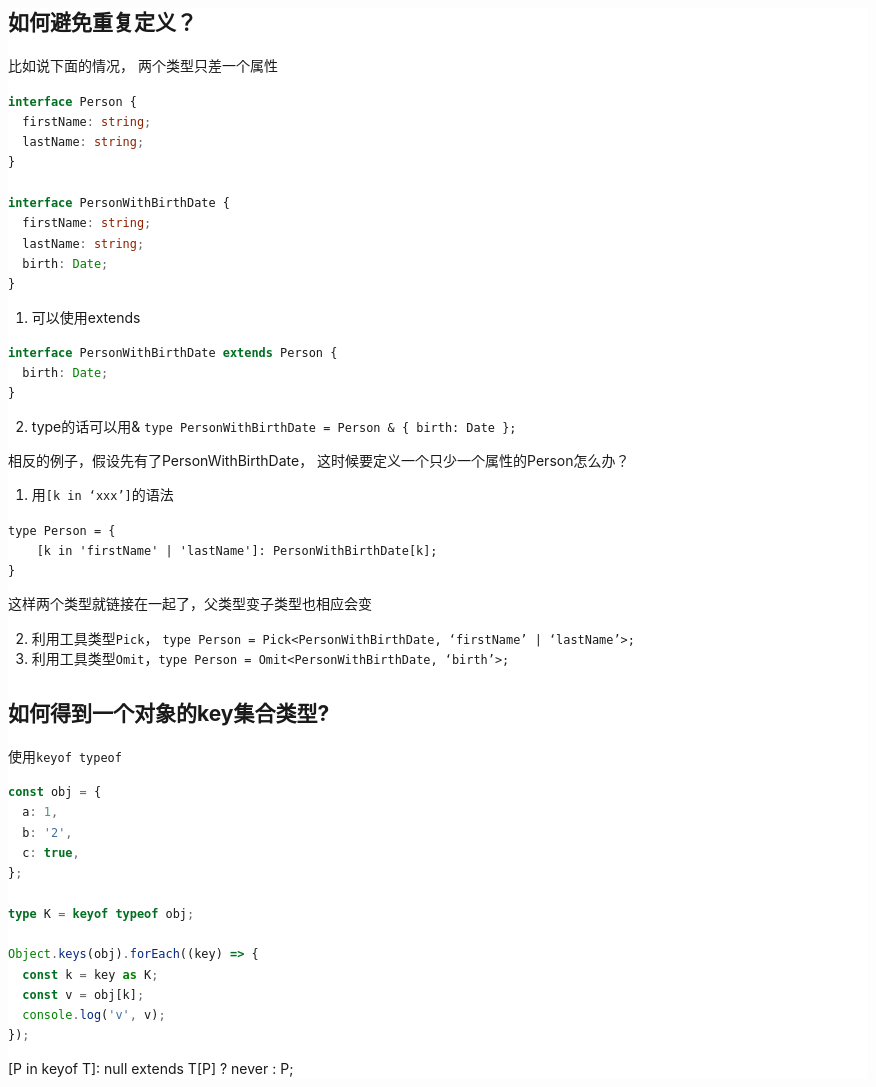 

## 如何避免重复定义？

比如说下面的情况， 两个类型只差一个属性

```typescript
interface Person {
  firstName: string;
  lastName: string;
}

interface PersonWithBirthDate {
  firstName: string;
  lastName: string;
  birth: Date;
}
```

1. 可以使用extends

```typescript
interface PersonWithBirthDate extends Person { 
  birth: Date; 
}
```

2. type的话可以用& `type PersonWithBirthDate = Person & { birth: Date };`

相反的例子，假设先有了PersonWithBirthDate， 这时候要定义一个只少一个属性的Person怎么办？

1. 用`[k in ‘xxx’]`的语法

```
type Person = {
	[k in 'firstName' | 'lastName']: PersonWithBirthDate[k];
}
```

这样两个类型就链接在一起了，父类型变子类型也相应会变

2. 利用工具类型`Pick`， `type Person = Pick<PersonWithBirthDate, ‘firstName’ | ‘lastName’>;`
3. 利用工具类型`Omit`，`type Person = Omit<PersonWithBirthDate, ‘birth’>;`



## 如何得到一个对象的key集合类型?

使用`keyof typeof`

```typescript
const obj = {
  a: 1,
  b: '2',
  c: true,
};

type K = keyof typeof obj;

Object.keys(obj).forEach((key) => {
  const k = key as K;
  const v = obj[k];
  console.log('v', v);
});
```


  [P in keyof T]: null extends T[P] ? never : P;